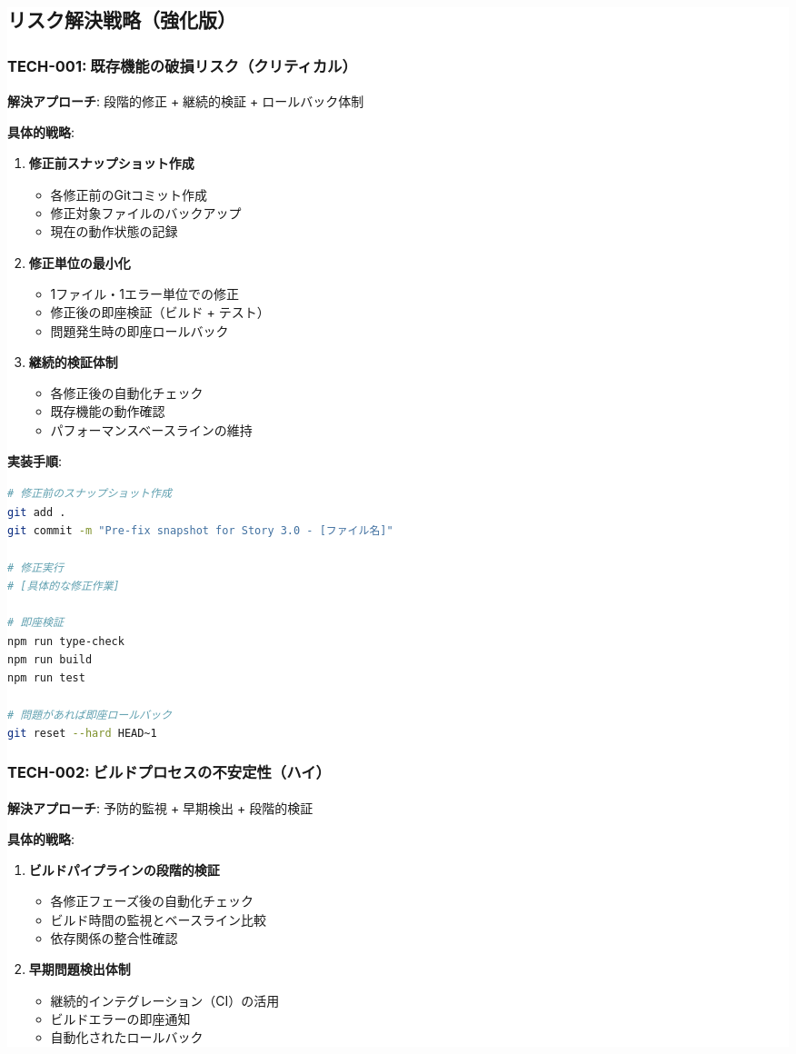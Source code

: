 ## リスク解決戦略（強化版）

### TECH-001: 既存機能の破損リスク（クリティカル）
**解決アプローチ**: 段階的修正 + 継続的検証 + ロールバック体制

**具体的戦略**:
1. **修正前スナップショット作成**
   - 各修正前のGitコミット作成
   - 修正対象ファイルのバックアップ
   - 現在の動作状態の記録

2. **修正単位の最小化**
   - 1ファイル・1エラー単位での修正
   - 修正後の即座検証（ビルド + テスト）
   - 問題発生時の即座ロールバック

3. **継続的検証体制**
   - 各修正後の自動化チェック
   - 既存機能の動作確認
   - パフォーマンスベースラインの維持

**実装手順**:
```bash
# 修正前のスナップショット作成
git add .
git commit -m "Pre-fix snapshot for Story 3.0 - [ファイル名]"

# 修正実行
# [具体的な修正作業]

# 即座検証
npm run type-check
npm run build
npm run test

# 問題があれば即座ロールバック
git reset --hard HEAD~1
```

### TECH-002: ビルドプロセスの不安定性（ハイ）
**解決アプローチ**: 予防的監視 + 早期検出 + 段階的検証

**具体的戦略**:
1. **ビルドパイプラインの段階的検証**
   - 各修正フェーズ後の自動化チェック
   - ビルド時間の監視とベースライン比較
   - 依存関係の整合性確認

2. **早期問題検出体制**
   - 継続的インテグレーション（CI）の活用
   - ビルドエラーの即座通知
   - 自動化されたロールバック
